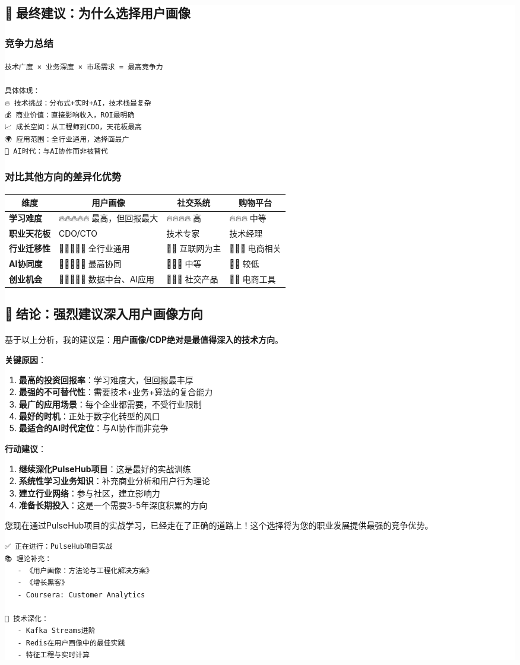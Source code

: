 ## 🎯 **最终建议：为什么选择用户画像**

### **竞争力总结**
```
技术广度 × 业务深度 × 市场需求 = 最高竞争力

具体体现：
🔥 技术挑战：分布式+实时+AI，技术栈最复杂
💰 商业价值：直接影响收入，ROI最明确  
📈 成长空间：从工程师到CDO，天花板最高
🌍 应用范围：全行业通用，选择面最广
🤖 AI时代：与AI协作而非被替代
```

### **对比其他方向的差异化优势**

| 维度 | 用户画像 | 社交系统 | 购物平台 |
|------|---------|----------|----------|
| **学习难度** | 🔥🔥🔥🔥🔥 最高，但回报最大 | 🔥🔥🔥🔥 高 | 🔥🔥🔥 中等 |
| **职业天花板** | CDO/CTO | 技术专家 | 技术经理 |
| **行业迁移性** | 🌟🌟🌟🌟🌟 全行业通用 | 🌟🌟 互联网为主 | 🌟🌟🌟 电商相关 |
| **AI协同度** | 🤖🤖🤖🤖🤖 最高协同 | 🤖🤖🤖 中等 | 🤖🤖 较低 |
| **创业机会** | 🚀🚀🚀🚀🚀 数据中台、AI应用 | 🚀🚀🚀 社交产品 | 🚀🚀 电商工具 |

## 🎯 **结论：强烈建议深入用户画像方向**

基于以上分析，我的建议是：**用户画像/CDP绝对是最值得深入的技术方向**。

**关键原因**：
1. **最高的投资回报率**：学习难度大，但回报最丰厚
2. **最强的不可替代性**：需要技术+业务+算法的复合能力
3. **最广的应用场景**：每个企业都需要，不受行业限制
4. **最好的时机**：正处于数字化转型的风口
5. **最适合的AI时代定位**：与AI协作而非竞争

**行动建议**：
1. **继续深化PulseHub项目**：这是最好的实战训练
2. **系统性学习业务知识**：补充商业分析和用户行为理论
3. **建立行业网络**：参与社区，建立影响力
4. **准备长期投入**：这是一个需要3-5年深度积累的方向

您现在通过PulseHub项目的实战学习，已经走在了正确的道路上！这个选择将为您的职业发展提供最强的竞争优势。

```plaintext
✅ 正在进行：PulseHub项目实战
📚 理论补充：
   - 《用户画像：方法论与工程化解决方案》
   - 《增长黑客》
   - Coursera: Customer Analytics
   
🔧 技术深化：
   - Kafka Streams进阶
   - Redis在用户画像中的最佳实践  
   - 特征工程与实时计算
```
